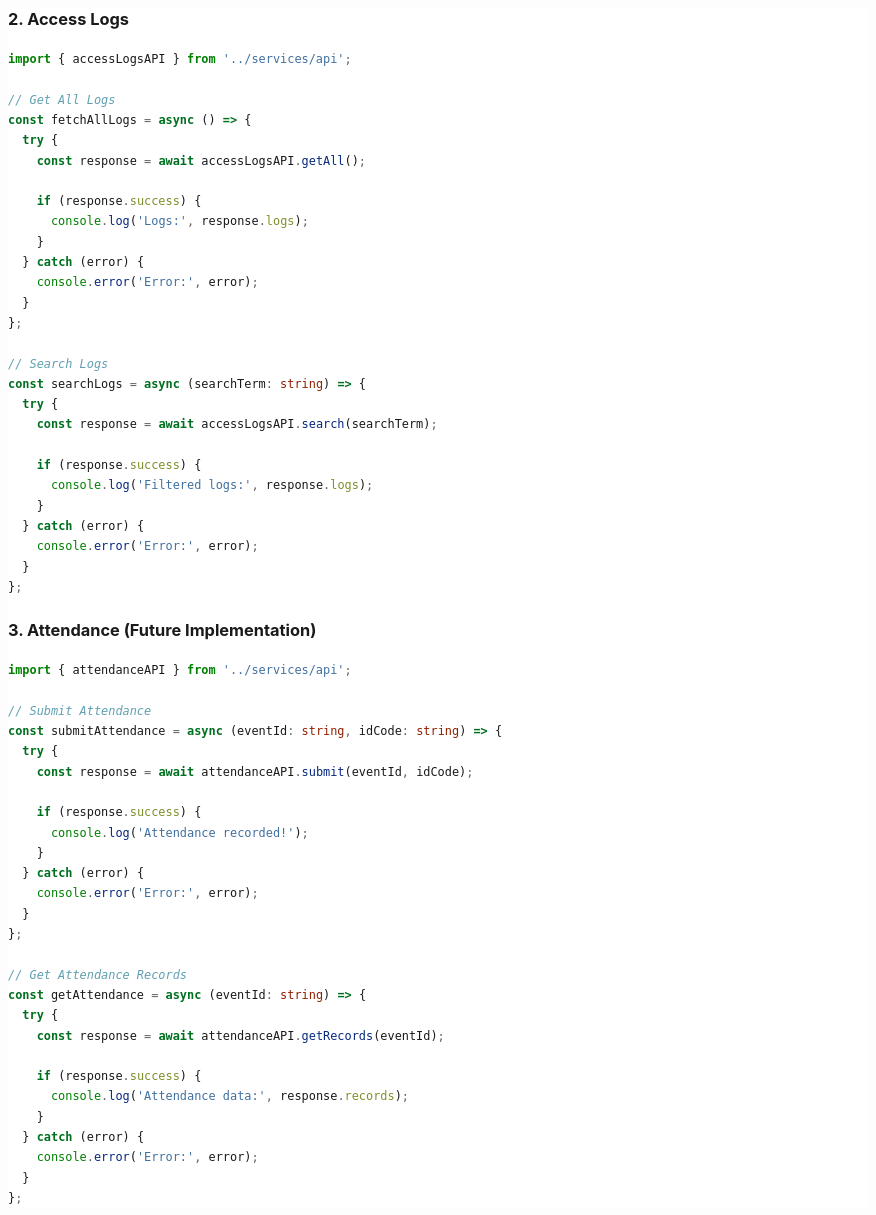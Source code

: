 ### 2. Access Logs

```typescript
import { accessLogsAPI } from '../services/api';

// Get All Logs
const fetchAllLogs = async () => {
  try {
    const response = await accessLogsAPI.getAll();
    
    if (response.success) {
      console.log('Logs:', response.logs);
    }
  } catch (error) {
    console.error('Error:', error);
  }
};

// Search Logs
const searchLogs = async (searchTerm: string) => {
  try {
    const response = await accessLogsAPI.search(searchTerm);
    
    if (response.success) {
      console.log('Filtered logs:', response.logs);
    }
  } catch (error) {
    console.error('Error:', error);
  }
};
```

### 3. Attendance (Future Implementation)

```typescript
import { attendanceAPI } from '../services/api';

// Submit Attendance
const submitAttendance = async (eventId: string, idCode: string) => {
  try {
    const response = await attendanceAPI.submit(eventId, idCode);
    
    if (response.success) {
      console.log('Attendance recorded!');
    }
  } catch (error) {
    console.error('Error:', error);
  }
};

// Get Attendance Records
const getAttendance = async (eventId: string) => {
  try {
    const response = await attendanceAPI.getRecords(eventId);
    
    if (response.success) {
      console.log('Attendance data:', response.records);
    }
  } catch (error) {
    console.error('Error:', error);
  }
};
```
